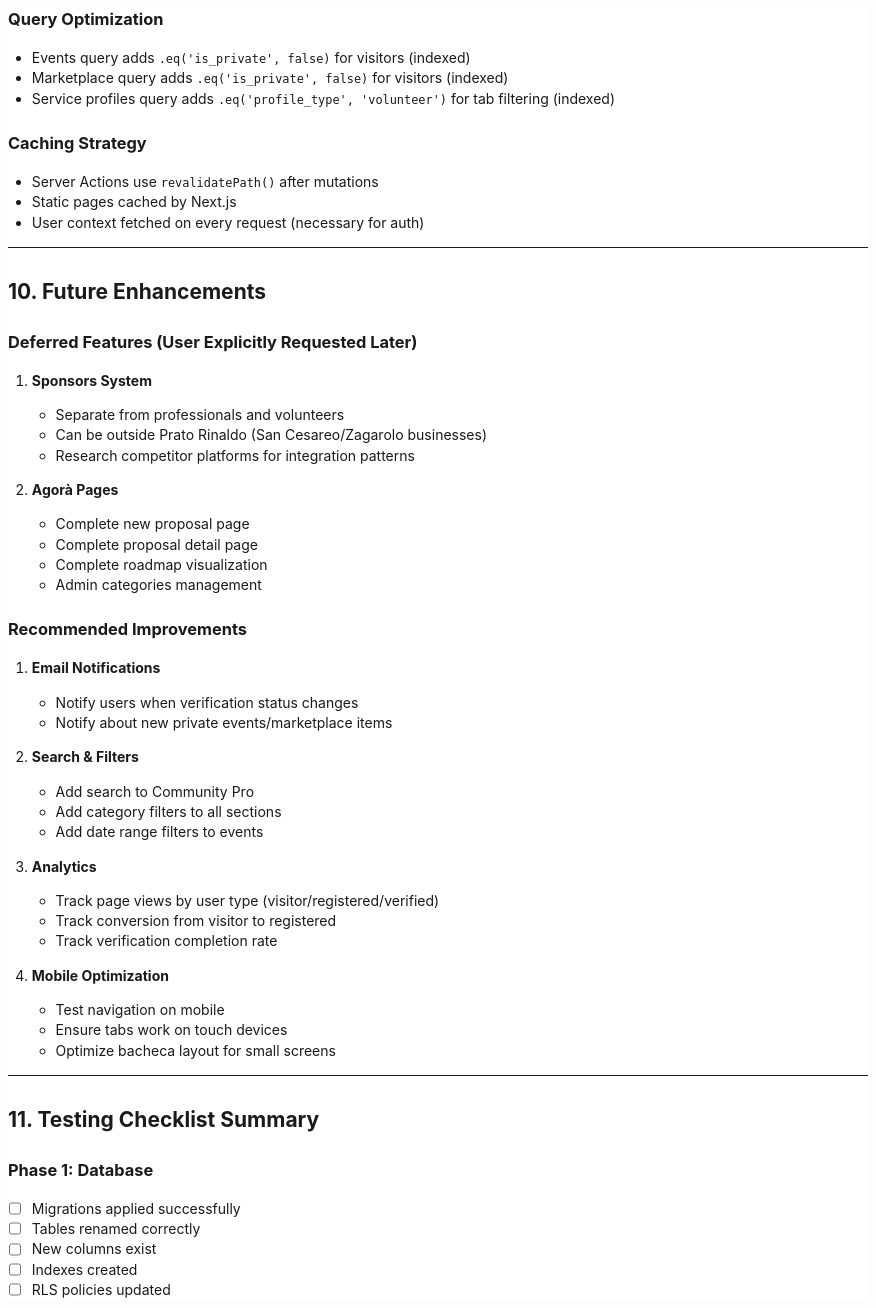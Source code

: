 ### Query Optimization
- Events query adds `.eq('is_private', false)` for visitors (indexed)
- Marketplace query adds `.eq('is_private', false)` for visitors (indexed)
- Service profiles query adds `.eq('profile_type', 'volunteer')` for tab filtering (indexed)

### Caching Strategy
- Server Actions use `revalidatePath()` after mutations
- Static pages cached by Next.js
- User context fetched on every request (necessary for auth)

---

## 10. Future Enhancements

### Deferred Features (User Explicitly Requested Later)
1. **Sponsors System**
   - Separate from professionals and volunteers
   - Can be outside Prato Rinaldo (San Cesareo/Zagarolo businesses)
   - Research competitor platforms for integration patterns

2. **Agorà Pages**
   - Complete new proposal page
   - Complete proposal detail page
   - Complete roadmap visualization
   - Admin categories management

### Recommended Improvements
1. **Email Notifications**
   - Notify users when verification status changes
   - Notify about new private events/marketplace items

2. **Search & Filters**
   - Add search to Community Pro
   - Add category filters to all sections
   - Add date range filters to events

3. **Analytics**
   - Track page views by user type (visitor/registered/verified)
   - Track conversion from visitor to registered
   - Track verification completion rate

4. **Mobile Optimization**
   - Test navigation on mobile
   - Ensure tabs work on touch devices
   - Optimize bacheca layout for small screens

---

## 11. Testing Checklist Summary

### Phase 1: Database
- [ ] Migrations applied successfully
- [ ] Tables renamed correctly
- [ ] New columns exist
- [ ] Indexes created
- [ ] RLS policies updated
